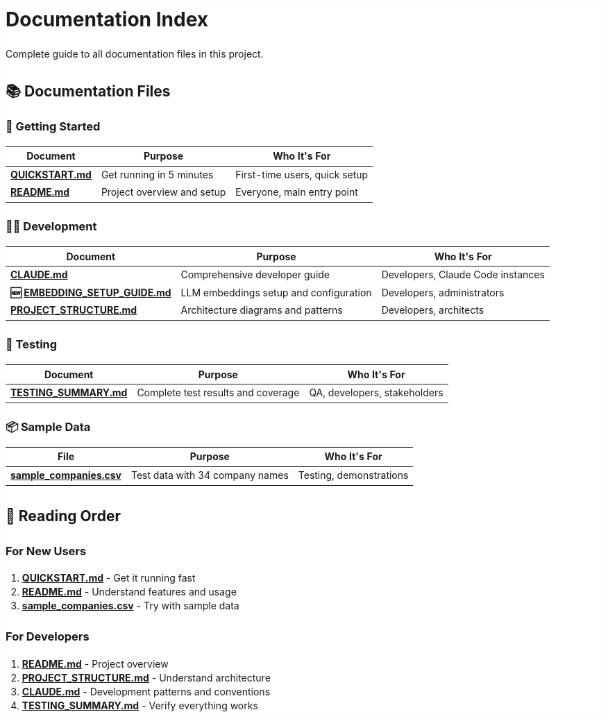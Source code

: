 # Documentation Index

Complete guide to all documentation files in this project.

## 📚 Documentation Files

### 🚀 Getting Started

| Document | Purpose | Who It's For |
|----------|---------|--------------|
| **[QUICKSTART.md](QUICKSTART.md)** | Get running in 5 minutes | First-time users, quick setup |
| **[README.md](README.md)** | Project overview and setup | Everyone, main entry point |

### 👨‍💻 Development

| Document | Purpose | Who It's For |
|----------|---------|--------------|
| **[CLAUDE.md](CLAUDE.md)** | Comprehensive developer guide | Developers, Claude Code instances |
| **🆕 [EMBEDDING_SETUP_GUIDE.md](EMBEDDING_SETUP_GUIDE.md)** | LLM embeddings setup and configuration | Developers, administrators |
| **[PROJECT_STRUCTURE.md](PROJECT_STRUCTURE.md)** | Architecture diagrams and patterns | Developers, architects |

### 🧪 Testing

| Document | Purpose | Who It's For |
|----------|---------|--------------|
| **[TESTING_SUMMARY.md](TESTING_SUMMARY.md)** | Complete test results and coverage | QA, developers, stakeholders |

### 📦 Sample Data

| File | Purpose | Who It's For |
|------|---------|--------------|
| **[sample_companies.csv](sample_companies.csv)** | Test data with 34 company names | Testing, demonstrations |

## 📖 Reading Order

### For New Users

1. **[QUICKSTART.md](QUICKSTART.md)** - Get it running fast
2. **[README.md](README.md)** - Understand features and usage
3. **[sample_companies.csv](sample_companies.csv)** - Try with sample data

### For Developers

1. **[README.md](README.md)** - Project overview
2. **[PROJECT_STRUCTURE.md](PROJECT_STRUCTURE.md)** - Understand architecture
3. **[CLAUDE.md](CLAUDE.md)** - Development patterns and conventions
4. **[TESTING_SUMMARY.md](TESTING_SUMMARY.md)** - Verify everything works
